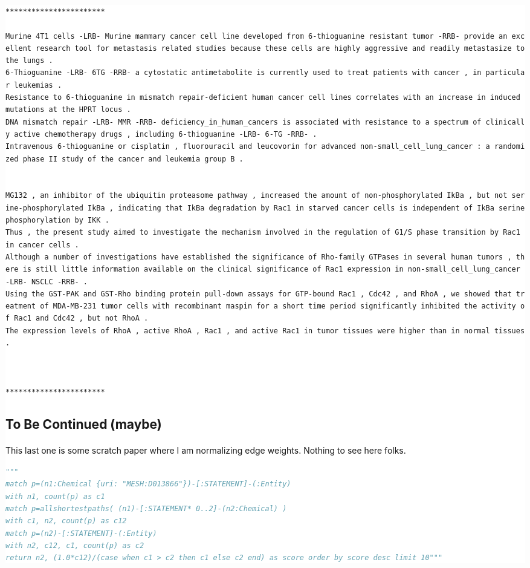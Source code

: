     
    
    ***********************
    
    Murine 4T1 cells -LRB- Murine mammary cancer cell line developed from 6-thioguanine resistant tumor -RRB- provide an excellent research tool for metastasis related studies because these cells are highly aggressive and readily metastasize to the lungs .
    6-Thioguanine -LRB- 6TG -RRB- a cytostatic antimetabolite is currently used to treat patients with cancer , in particular leukemias .
    Resistance to 6-thioguanine in mismatch repair-deficient human cancer cell lines correlates with an increase in induced mutations at the HPRT locus .
    DNA mismatch repair -LRB- MMR -RRB- deficiency_in_human_cancers is associated with resistance to a spectrum of clinically active chemotherapy drugs , including 6-thioguanine -LRB- 6-TG -RRB- .
    Intravenous 6-thioguanine or cisplatin , fluorouracil and leucovorin for advanced non-small_cell_lung_cancer : a randomized phase II study of the cancer and leukemia group B .
    
    
    MG132 , an inhibitor of the ubiquitin proteasome pathway , increased the amount of non-phosphorylated IkBa , but not serine-phosphorylated IkBa , indicating that IkBa degradation by Rac1 in starved cancer cells is independent of IkBa serine phosphorylation by IKK .
    Thus , the present study aimed to investigate the mechanism involved in the regulation of G1/S phase transition by Rac1 in cancer cells .
    Although a number of investigations have established the significance of Rho-family GTPases in several human tumors , there is still little information available on the clinical significance of Rac1 expression in non-small_cell_lung_cancer -LRB- NSCLC -RRB- .
    Using the GST-PAK and GST-Rho binding protein pull-down assays for GTP-bound Rac1 , Cdc42 , and RhoA , we showed that treatment of MDA-MB-231 tumor cells with recombinant maspin for a short time period significantly inhibited the activity of Rac1 and Cdc42 , but not RhoA .
    The expression levels of RhoA , active RhoA , Rac1 , and active Rac1 in tumor tissues were higher than in normal tissues .
    
    
    
    ***********************
    


## To Be Continued (maybe)
This last one is some scratch paper where I am normalizing edge weights.  Nothing to see here folks.


```python
"""
match p=(n1:Chemical {uri: "MESH:D013866"})-[:STATEMENT]-(:Entity)
with n1, count(p) as c1
match p=allshortestpaths( (n1)-[:STATEMENT* 0..2]-(n2:Chemical) )
with c1, n2, count(p) as c12
match p=(n2)-[:STATEMENT]-(:Entity)
with n2, c12, c1, count(p) as c2
return n2, (1.0*c12)/(case when c1 > c2 then c1 else c2 end) as score order by score desc limit 10"""
```
